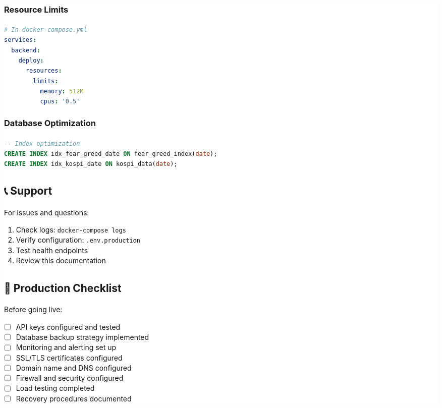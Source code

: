 ### Resource Limits
```yaml
# In docker-compose.yml
services:
  backend:
    deploy:
      resources:
        limits:
          memory: 512M
          cpus: '0.5'
```

### Database Optimization
```sql
-- Index optimization
CREATE INDEX idx_fear_greed_date ON fear_greed_index(date);
CREATE INDEX idx_kospi_date ON kospi_data(date);
```

## 📞 Support

For issues and questions:
1. Check logs: `docker-compose logs`
2. Verify configuration: `.env.production`
3. Test health endpoints
4. Review this documentation

## 🎯 Production Checklist

Before going live:

- [ ] API keys configured and tested
- [ ] Database backup strategy implemented
- [ ] Monitoring and alerting set up
- [ ] SSL/TLS certificates configured
- [ ] Domain name and DNS configured
- [ ] Firewall and security configured
- [ ] Load testing completed
- [ ] Recovery procedures documented 